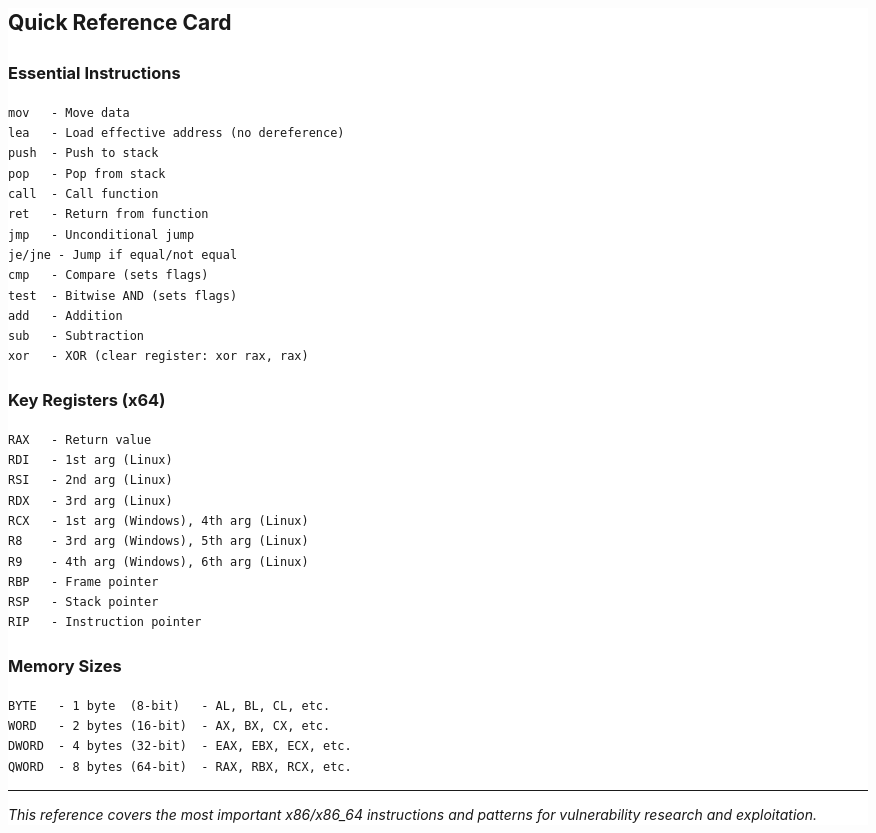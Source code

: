 
## Quick Reference Card

### Essential Instructions
```
mov   - Move data
lea   - Load effective address (no dereference)
push  - Push to stack
pop   - Pop from stack
call  - Call function
ret   - Return from function
jmp   - Unconditional jump
je/jne - Jump if equal/not equal
cmp   - Compare (sets flags)
test  - Bitwise AND (sets flags)
add   - Addition
sub   - Subtraction
xor   - XOR (clear register: xor rax, rax)
```

### Key Registers (x64)
```
RAX   - Return value
RDI   - 1st arg (Linux)
RSI   - 2nd arg (Linux)
RDX   - 3rd arg (Linux)
RCX   - 1st arg (Windows), 4th arg (Linux)
R8    - 3rd arg (Windows), 5th arg (Linux)
R9    - 4th arg (Windows), 6th arg (Linux)
RBP   - Frame pointer
RSP   - Stack pointer
RIP   - Instruction pointer
```

### Memory Sizes
```
BYTE   - 1 byte  (8-bit)   - AL, BL, CL, etc.
WORD   - 2 bytes (16-bit)  - AX, BX, CX, etc.
DWORD  - 4 bytes (32-bit)  - EAX, EBX, ECX, etc.
QWORD  - 8 bytes (64-bit)  - RAX, RBX, RCX, etc.
```

---

*This reference covers the most important x86/x86_64 instructions and patterns for vulnerability research and exploitation.*
